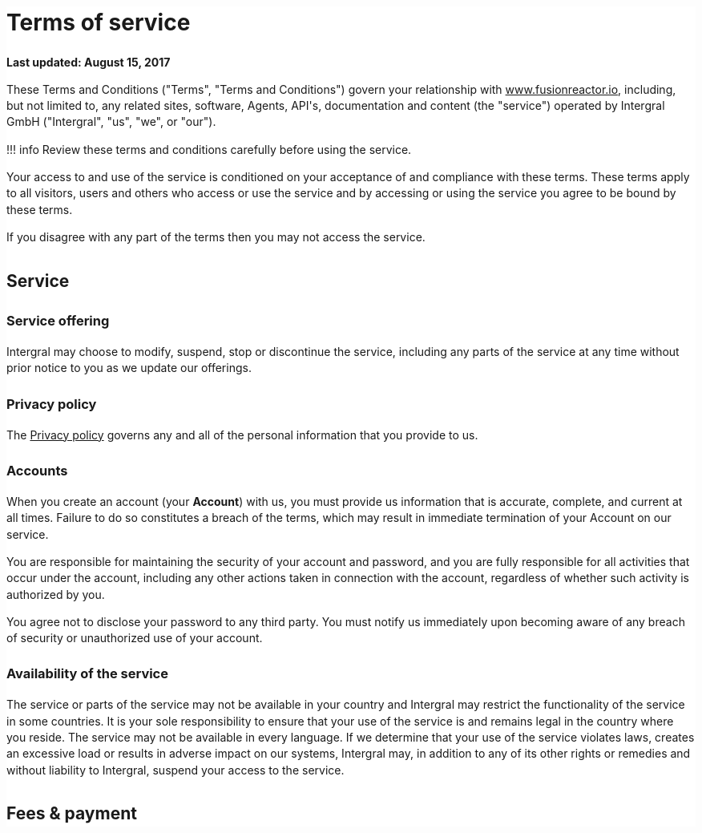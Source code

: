 # Terms of service


**Last updated: August 15, 2017**

These Terms and Conditions ("Terms", "Terms and Conditions") govern your relationship with www.fusionreactor.io, including, but not limited to, any related sites, software, Agents, API's, documentation and content (the "service") operated by Intergral GmbH ("Intergral", "us", "we", or "our").

!!! info
    Review these terms and conditions carefully before using the service.

Your access to and use of the service is conditioned on your acceptance of and compliance with these terms. These terms apply to all visitors, users and others who access or use the service and by accessing or using the service you agree to be bound by these terms.

If you disagree with any part of the terms then you may not access the service.

## Service

### Service offering

Intergral may choose to modify, suspend, stop or discontinue the service, including any parts of the service at any time without prior notice to you as we update our offerings.

### Privacy policy


The [Privacy policy](http://www.intergral.com/privacy-statement) governs any and all of the personal information that you provide to us.

### Accounts

When you create an account (your **Account**) with us, you must provide us information that is accurate, complete, and current at all times. Failure to do so constitutes a breach of the terms, which may result in immediate termination of your Account on our service.

You are responsible for maintaining the security of your account and password, and you are fully responsible for all activities that occur under the account, including any other actions taken in connection with the account, regardless of whether such activity is authorized by you.

You agree not to disclose your password to any third party. You must notify us immediately upon becoming aware of any breach of security or unauthorized use of your account.

### Availability of the service

The service or parts of the service may not be available in your country and Intergral may restrict the functionality of the service in some countries. It is your sole responsibility to ensure that your use of the service is and remains legal in the country where you reside. The service may not be available in every language. If we determine that your use of the service violates laws, creates an excessive load or results in adverse impact on our systems, Intergral may, in addition to any of its other rights or remedies and without liability to Intergral, suspend your access to the service.

## Fees & payment

